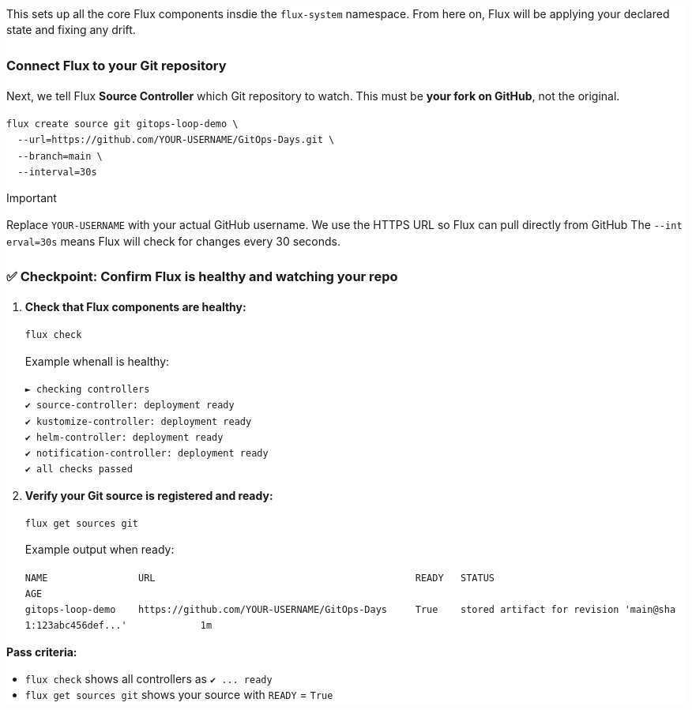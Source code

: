 This sets up all the core Flux components insdie the `flux-system` namespace. From here on, Flux will be applying your declared state and fixing any drift.

### Connect Flux to your Git repository

Next, we tell Flux **Source Controller** which Git repository to watch. This must be **your fork on GitHub**, not the original.

```shell
flux create source git gitops-loop-demo \
  --url=https://github.com/YOUR-USERNAME/GitOps-Days.git \
  --branch=main \
  --interval=30s
```

> [!IMPORTANT]
> Replace `YOUR-USERNAME` with your actual GitHub username.
> We use the HTTPS URL so Flux can pull directly from GitHub
> The `--interval=30s` means Flux will check for changes every 30 seconds.

### ✅ Checkpoint: Confirm Flux is healthy and watching your repo

1. **Check that Flux components are healthy:**

   ```shell
   flux check
   ```

   Example whenall is healthy:

   ```shell
   ► checking controllers
   ✔ source-controller: deployment ready
   ✔ kustomize-controller: deployment ready
   ✔ helm-controller: deployment ready
   ✔ notification-controller: deployment ready
   ✔ all checks passed
   ```

2. **Verify your Git source is registered and ready:**

   ```shell
   flux get sources git
   ```

   Example output when ready:

   ```shell
   NAME                URL                                              READY   STATUS                                                              AGE
   gitops-loop-demo    https://github.com/YOUR-USERNAME/GitOps-Days     True    stored artifact for revision 'main@sha1:123abc456def...'             1m
   ```

**Pass criteria:**

* `flux check` shows all controllers as `✔ ... ready`
* `flux get sources git` shows your source with `READY` = `True`
